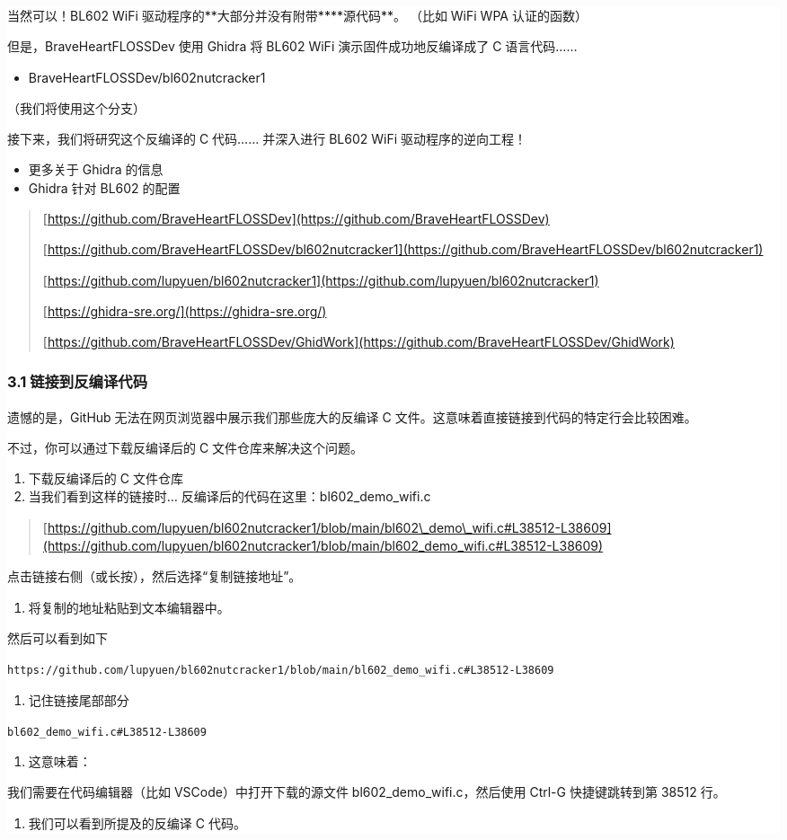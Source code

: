 当然可以！BL602 WiFi 驱动程序的**大部分并没有附带\*\***源代码\*\*。 （比如 WiFi WPA 认证的函数）

但是，BraveHeartFLOSSDev 使用 Ghidra 将 BL602 WiFi 演示固件成功地反编译成了 C 语言代码……

-   BraveHeartFLOSSDev/bl602nutcracker1

（我们将使用这个分支）

接下来，我们将研究这个反编译的 C 代码…… 并深入进行 BL602 WiFi 驱动程序的逆向工程！

-   更多关于 Ghidra 的信息
-   Ghidra 针对 BL602 的配置

> [https://github.com/BraveHeartFLOSSDev](https://github.com/BraveHeartFLOSSDev)
> 
> [https://github.com/BraveHeartFLOSSDev/bl602nutcracker1](https://github.com/BraveHeartFLOSSDev/bl602nutcracker1)
> 
> [https://github.com/lupyuen/bl602nutcracker1](https://github.com/lupyuen/bl602nutcracker1)
> 
> [https://ghidra-sre.org/](https://ghidra-sre.org/)
> 
> [https://github.com/BraveHeartFLOSSDev/GhidWork](https://github.com/BraveHeartFLOSSDev/GhidWork)

### 3.1 链接到反编译代码

遗憾的是，GitHub 无法在网页浏览器中展示我们那些庞大的反编译 C 文件。这意味着直接链接到代码的特定行会比较困难。

不过，你可以通过下载反编译后的 C 文件仓库来解决这个问题。

1.  下载反编译后的 C 文件仓库
2.  当我们看到这样的链接时… 反编译后的代码在这里：bl602\_demo\_wifi.c

> [https://github.com/lupyuen/bl602nutcracker1/blob/main/bl602\_demo\_wifi.c#L38512-L38609](https://github.com/lupyuen/bl602nutcracker1/blob/main/bl602_demo_wifi.c#L38512-L38609)

点击链接右侧（或长按），然后选择“复制链接地址”。

1.  将复制的地址粘贴到文本编辑器中。

然后可以看到如下

```plain
https://github.com/lupyuen/bl602nutcracker1/blob/main/bl602_demo_wifi.c#L38512-L38609
```

1.  记住链接尾部部分

```plain
bl602_demo_wifi.c#L38512-L38609
```

1.  这意味着：

我们需要在代码编辑器（比如 VSCode）中打开下载的源文件 bl602\_demo\_wifi.c，然后使用 Ctrl-G 快捷键跳转到第 38512 行。

1.  我们可以看到所提及的反编译 C 代码。
